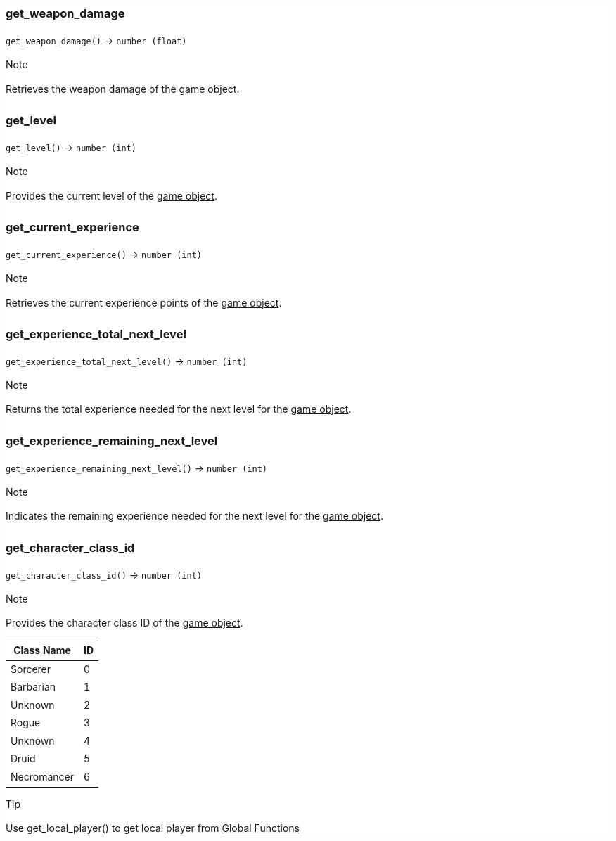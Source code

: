 ### get_weapon_damage
`get_weapon_damage()` -> `number (float)`
> [!NOTE]
> Retrieves the weapon damage of the [game object](https://github.com/qqtnn/diablo_lua_documentation/wiki/Game-Object).

### get_level
`get_level()` -> `number (int)`
> [!NOTE]
> Provides the current level of the [game object](https://github.com/qqtnn/diablo_lua_documentation/wiki/Game-Object).

### get_current_experience
`get_current_experience()` -> `number (int)`
> [!NOTE]
> Retrieves the current experience points of the [game object](https://github.com/qqtnn/diablo_lua_documentation/wiki/Game-Object).

### get_experience_total_next_level
`get_experience_total_next_level()` -> `number (int)`
> [!NOTE]
> Returns the total experience needed for the next level for the [game object](https://github.com/qqtnn/diablo_lua_documentation/wiki/Game-Object).

### get_experience_remaining_next_level
`get_experience_remaining_next_level()` -> `number (int)`
> [!NOTE]
> Indicates the remaining experience needed for the next level for the [game object](https://github.com/qqtnn/diablo_lua_documentation/wiki/Game-Object).

### get_character_class_id
`get_character_class_id()` -> `number (int)`
> [!NOTE]
> Provides the character class ID of the [game object](https://github.com/qqtnn/diablo_lua_documentation/wiki/Game-Object).

Class Name | ID
-- | --
Sorcerer | 0
Barbarian | 1
Unknown | 2
Rogue | 3
Unknown | 4
Druid | 5
Necromancer | 6

> [!TIP]
> Use get_local_player() to get local player from [Global Functions](https://github.com/qqtnn/diablo_lua_documentation/wiki/Global-Functions#get-local-player)
